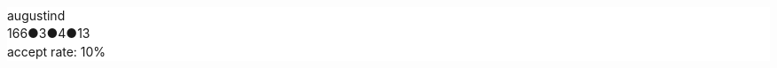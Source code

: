 <p><span>augustind</span><br />
<span class="score" title="166 reputation points">166</span><span title="3 badges"><span class="badge1">●</span><span class="badgecount">3</span></span><span title="4 badges"><span class="silver">●</span><span class="badgecount">4</span></span><span title="13 badges"><span class="bronze">●</span><span class="badgecount">13</span></span><br />
<span class="accept_rate" title="Rate of the user&#39;s accepted answers">accept rate:</span> <span title="augustind has one accepted answer">10%</span></p>
</div>
</div>
<div id="comments-container-72488" class="comments-container">
&#10;</div>
<div id="comment-tools-72488" class="comment-tools">
&#10;</div>
<div class="clear">
&#10;</div>
<div id="comment-72488-form-container" class="comment-form-container">
&#10;</div>
<div class="clear">
&#10;</div>
</div></td>
</tr>
</tbody>
</table>

</div>

<div class="paginator-container-left">

</div>

</div>

</div>

